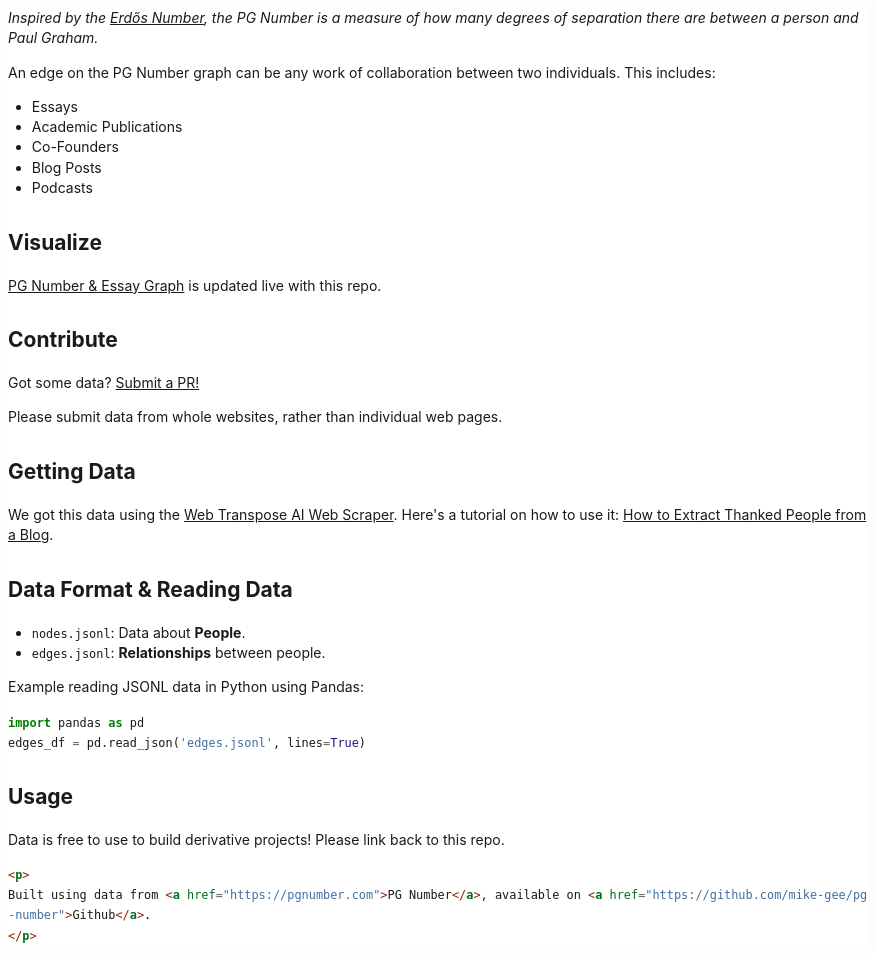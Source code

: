 *Inspired by the [Erdős Number](https://en.wikipedia.org/wiki/Erd%C5%91s_number), the PG Number is a measure of how many degrees of separation there are between a person and Paul Graham.*

An edge on the PG Number graph can be any work of collaboration between two individuals. This includes:
- Essays
- Academic Publications
- Co-Founders
- Blog Posts
- Podcasts

## Visualize

[PG Number & Essay Graph](https://pgnumber.com) is updated live with this repo.


## Contribute

Got some data? [Submit a PR!](https://github.com/mike-gee/pg-number/pulls)

Please submit data from whole websites, rather than individual web pages. 

## Getting Data

We got this data using the [Web Transpose AI Web Scraper](https://www.webtranspose.com/ai-web-scraper). Here's a tutorial on how to use it: [How to Extract Thanked People from a Blog](https://www.webtranspose.com/blog/examples/extract-thanked-people-from-blog).


## Data Format & Reading Data

- `nodes.jsonl`: Data about **People**.
- `edges.jsonl`: **Relationships** between people.

Example reading JSONL data in Python using Pandas:

```python
import pandas as pd
edges_df = pd.read_json('edges.jsonl', lines=True)
```

## Usage

Data is free to use to build derivative projects! Please link back to this repo.

```html
<p>
Built using data from <a href="https://pgnumber.com">PG Number</a>, available on <a href="https://github.com/mike-gee/pg-number">Github</a>.
</p>
```

